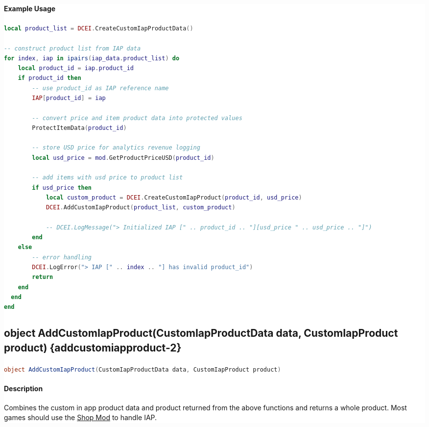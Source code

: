 [](parameters-end)

#### Example Usage
[](example-usage-start)
```lua
local product_list = DCEI.CreateCustomIapProductData()

-- construct product list from IAP data
for index, iap in ipairs(iap_data.product_list) do
    local product_id = iap.product_id
    if product_id then
        -- use product_id as IAP reference name
        IAP[product_id] = iap

        -- convert price and item product data into protected values
        ProtectItemData(product_id)

        -- store USD price for analytics revenue logging
        local usd_price = mod.GetProductPriceUSD(product_id)

        -- add items with usd price to product list
        if usd_price then
            local custom_product = DCEI.CreateCustomIapProduct(product_id, usd_price)
            DCEI.AddCustomIapProduct(product_list, custom_product)

            -- DCEI.LogMessage("> Initialized IAP [" .. product_id .. "][usd_price " .. usd_price .. "]")
        end
    else
        -- error handling
        DCEI.LogError("> IAP [" .. index .. "] has invalid product_id")
        return
    end
  end
end
```
[](example-usage-end)

[](extra-section-start)

[](extra-section-end)

## object AddCustomIapProduct(CustomIapProductData data, CustomIapProduct product) {addcustomiapproduct-2}
```cs
object AddCustomIapProduct(CustomIapProductData data, CustomIapProduct product)
```
#### Description
[](description-start)
Combines the custom in app product data and product returned from the above functions and returns a whole product. Most games should use the [Shop Mod](https://wiki.funovus.com/master/Mods-IAP-Shop-Mod) to handle IAP.
[](description-end)
